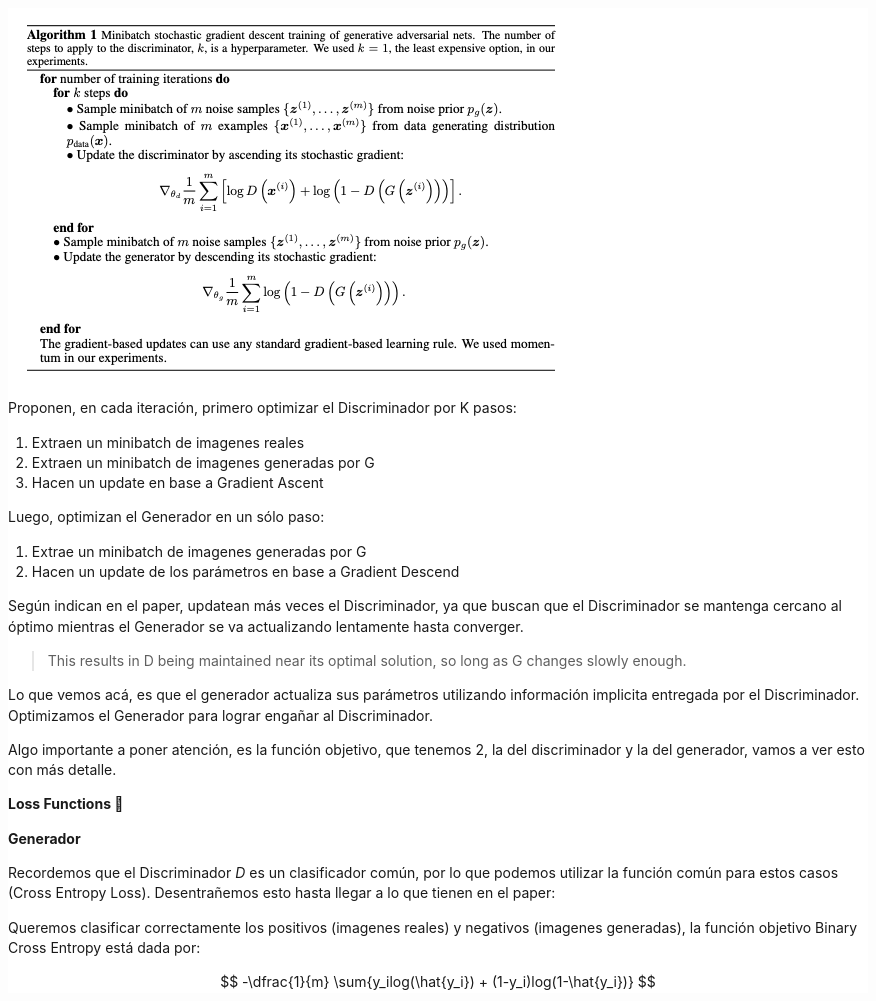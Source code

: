 ![Untitled](GAN%20Paper%20Implementation%2052ba99d208bf45dfb1a22f2077ec3f77/Untitled%206.png)

Proponen, en cada iteración, primero optimizar el Discriminador por K pasos:

1. Extraen un minibatch de imagenes reales
2. Extraen un minibatch de imagenes generadas por G
3. Hacen un update en base a Gradient Ascent

Luego, optimizan el Generador en un  sólo paso:

1. Extrae un minibatch de imagenes generadas por G
2. Hacen un update de los parámetros en base a Gradient Descend

Según indican en el paper, updatean más veces el Discriminador, ya que buscan que el Discriminador se mantenga cercano al óptimo mientras el Generador se va actualizando lentamente hasta converger. 

> This results in D being maintained near its optimal solution, so long as G changes slowly enough.
> 

Lo que vemos acá, es que el generador actualiza sus parámetros utilizando información implicita entregada por el Discriminador. Optimizamos el Generador para lograr engañar al Discriminador.

Algo importante a poner atención, es la función objetivo, que tenemos 2, la del discriminador y la del generador, vamos a ver esto con más detalle.

**Loss Functions 📎**

**Generador**

Recordemos que el Discriminador $D$ es un clasificador común, por lo que podemos utilizar la función común para estos casos (Cross Entropy Loss). Desentrañemos esto hasta llegar a lo que tienen en el paper:

Queremos clasificar correctamente los positivos (imagenes reales) y negativos (imagenes generadas), la función objetivo Binary Cross Entropy está dada por:

$$
-\dfrac{1}{m} \sum{y_ilog(\hat{y_i}) + (1-y_i)log(1-\hat{y_i})} 
$$
